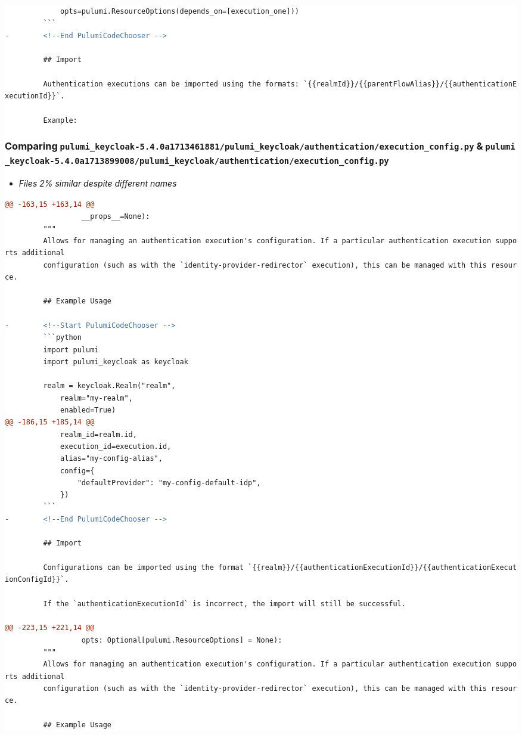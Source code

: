 ```diff
             opts=pulumi.ResourceOptions(depends_on=[execution_one]))
         ```
-        <!--End PulumiCodeChooser -->
 
         ## Import
 
         Authentication executions can be imported using the formats: `{{realmId}}/{{parentFlowAlias}}/{{authenticationExecutionId}}`.
 
         Example:
```

### Comparing `pulumi_keycloak-5.4.0a1713461881/pulumi_keycloak/authentication/execution_config.py` & `pulumi_keycloak-5.4.0a1713899008/pulumi_keycloak/authentication/execution_config.py`

 * *Files 2% similar despite different names*

```diff
@@ -163,15 +163,14 @@
                  __props__=None):
         """
         Allows for managing an authentication execution's configuration. If a particular authentication execution supports additional
         configuration (such as with the `identity-provider-redirector` execution), this can be managed with this resource.
 
         ## Example Usage
 
-        <!--Start PulumiCodeChooser -->
         ```python
         import pulumi
         import pulumi_keycloak as keycloak
 
         realm = keycloak.Realm("realm",
             realm="my-realm",
             enabled=True)
@@ -186,15 +185,14 @@
             realm_id=realm.id,
             execution_id=execution.id,
             alias="my-config-alias",
             config={
                 "defaultProvider": "my-config-default-idp",
             })
         ```
-        <!--End PulumiCodeChooser -->
 
         ## Import
 
         Configurations can be imported using the format `{{realm}}/{{authenticationExecutionId}}/{{authenticationExecutionConfigId}}`.
 
         If the `authenticationExecutionId` is incorrect, the import will still be successful.
 
@@ -223,15 +221,14 @@
                  opts: Optional[pulumi.ResourceOptions] = None):
         """
         Allows for managing an authentication execution's configuration. If a particular authentication execution supports additional
         configuration (such as with the `identity-provider-redirector` execution), this can be managed with this resource.
 
         ## Example Usage
```